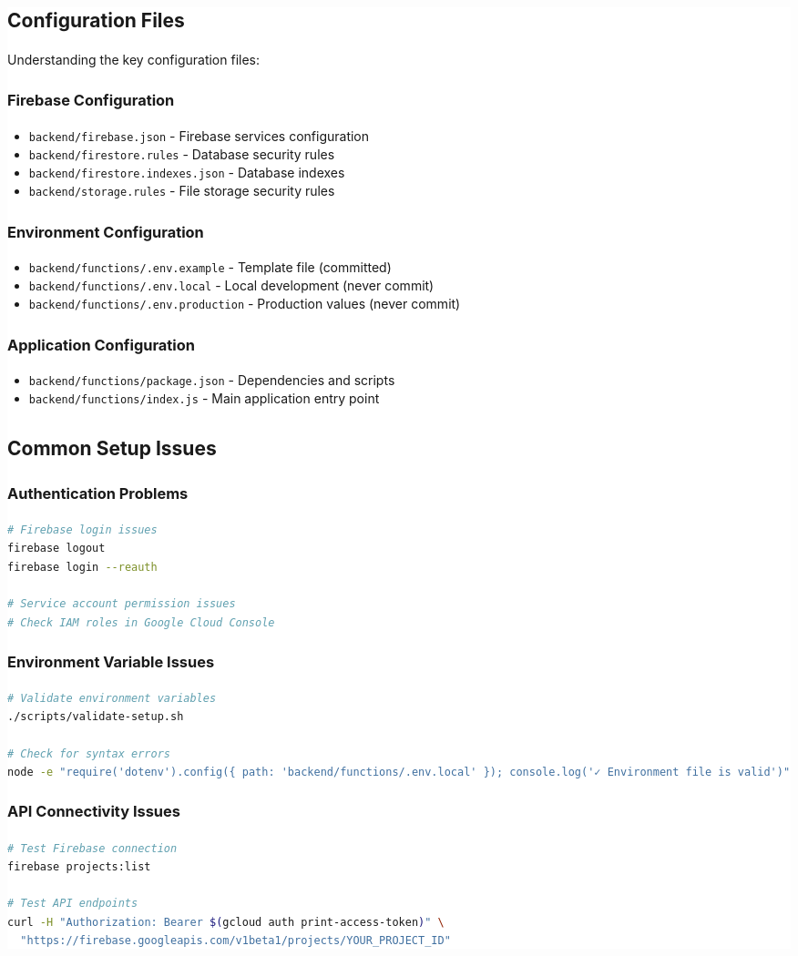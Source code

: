 ## Configuration Files

Understanding the key configuration files:

### Firebase Configuration
- `backend/firebase.json` - Firebase services configuration
- `backend/firestore.rules` - Database security rules
- `backend/firestore.indexes.json` - Database indexes
- `backend/storage.rules` - File storage security rules

### Environment Configuration
- `backend/functions/.env.example` - Template file (committed)
- `backend/functions/.env.local` - Local development (never commit)
- `backend/functions/.env.production` - Production values (never commit)

### Application Configuration
- `backend/functions/package.json` - Dependencies and scripts
- `backend/functions/index.js` - Main application entry point

## Common Setup Issues

### Authentication Problems
```bash
# Firebase login issues
firebase logout
firebase login --reauth

# Service account permission issues
# Check IAM roles in Google Cloud Console
```

### Environment Variable Issues
```bash
# Validate environment variables
./scripts/validate-setup.sh

# Check for syntax errors
node -e "require('dotenv').config({ path: 'backend/functions/.env.local' }); console.log('✓ Environment file is valid')"
```

### API Connectivity Issues
```bash
# Test Firebase connection
firebase projects:list

# Test API endpoints
curl -H "Authorization: Bearer $(gcloud auth print-access-token)" \
  "https://firebase.googleapis.com/v1beta1/projects/YOUR_PROJECT_ID"
```
